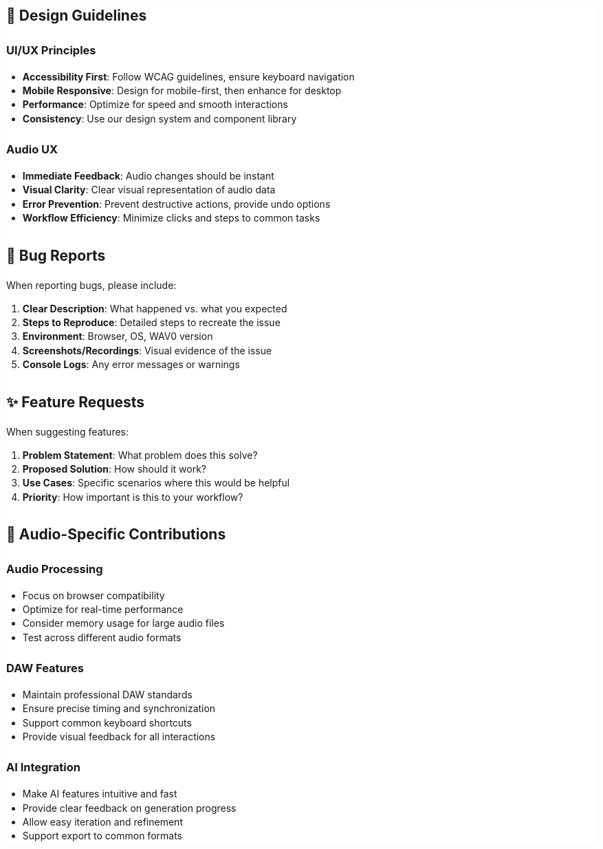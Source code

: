 ## 🎨 Design Guidelines

### UI/UX Principles

- **Accessibility First**: Follow WCAG guidelines, ensure keyboard navigation
- **Mobile Responsive**: Design for mobile-first, then enhance for desktop
- **Performance**: Optimize for speed and smooth interactions
- **Consistency**: Use our design system and component library

### Audio UX

- **Immediate Feedback**: Audio changes should be instant
- **Visual Clarity**: Clear visual representation of audio data
- **Error Prevention**: Prevent destructive actions, provide undo options
- **Workflow Efficiency**: Minimize clicks and steps to common tasks

## 🐛 Bug Reports

When reporting bugs, please include:

1. **Clear Description**: What happened vs. what you expected
2. **Steps to Reproduce**: Detailed steps to recreate the issue
3. **Environment**: Browser, OS, WAV0 version
4. **Screenshots/Recordings**: Visual evidence of the issue
5. **Console Logs**: Any error messages or warnings

## ✨ Feature Requests

When suggesting features:

1. **Problem Statement**: What problem does this solve?
2. **Proposed Solution**: How should it work?
3. **Use Cases**: Specific scenarios where this would be helpful
4. **Priority**: How important is this to your workflow?

## 🎵 Audio-Specific Contributions

### Audio Processing
- Focus on browser compatibility
- Optimize for real-time performance
- Consider memory usage for large audio files
- Test across different audio formats

### DAW Features
- Maintain professional DAW standards
- Ensure precise timing and synchronization
- Support common keyboard shortcuts
- Provide visual feedback for all interactions

### AI Integration
- Make AI features intuitive and fast
- Provide clear feedback on generation progress
- Allow easy iteration and refinement
- Support export to common formats
